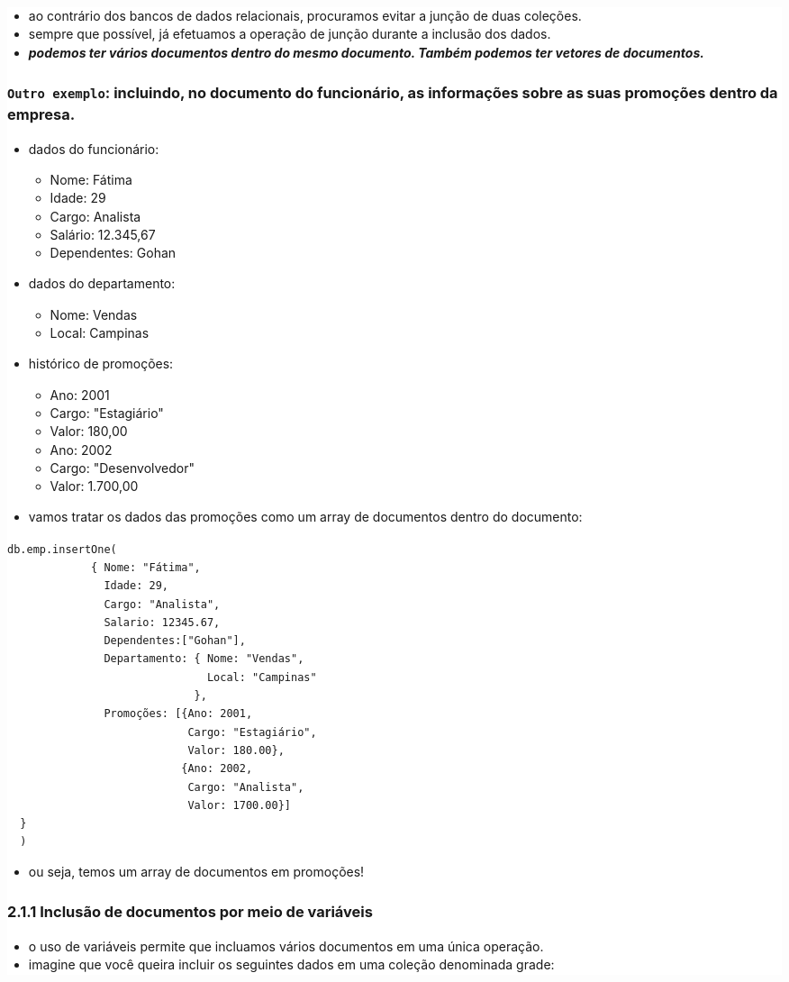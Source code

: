 - ao contrário dos bancos de dados relacionais, procuramos evitar a junção de duas coleções. 
- sempre que possível, já efetuamos a operação de junção durante a inclusão dos dados. 
- ***podemos ter vários documentos dentro do mesmo documento. Também podemos ter vetores de documentos.***

### `Outro exemplo`: incluindo, no documento do funcionário, as informações sobre as suas promoções dentro da empresa.
- dados do funcionário:
  - Nome: Fátima
  - Idade: 29
  - Cargo: Analista
  - Salário: 12.345,67
  - Dependentes: Gohan
- dados do departamento:
  - Nome: Vendas
  - Local: Campinas
- histórico de promoções:
  - Ano: 2001
  - Cargo: "Estagiário"
  - Valor: 180,00
  - Ano: 2002
  - Cargo: "Desenvolvedor"
  - Valor: 1.700,00

- vamos tratar os dados das promoções como um array de documentos dentro do documento:

~~~
db.emp.insertOne(
             { Nome: "Fátima",
               Idade: 29,
               Cargo: "Analista",
               Salario: 12345.67,
               Dependentes:["Gohan"],
               Departamento: { Nome: "Vendas",
                               Local: "Campinas"
                             },
               Promoções: [{Ano: 2001,
                            Cargo: "Estagiário",
                            Valor: 180.00},
                           {Ano: 2002,
                            Cargo: "Analista",
                            Valor: 1700.00}]
  }
  )
~~~

- ou seja, temos um array de documentos em promoções!

### 2.1.1 Inclusão de documentos por meio de variáveis

- o uso de variáveis permite que incluamos vários documentos em uma única operação.
- imagine que você queira incluir os seguintes dados em uma coleção denominada grade:
